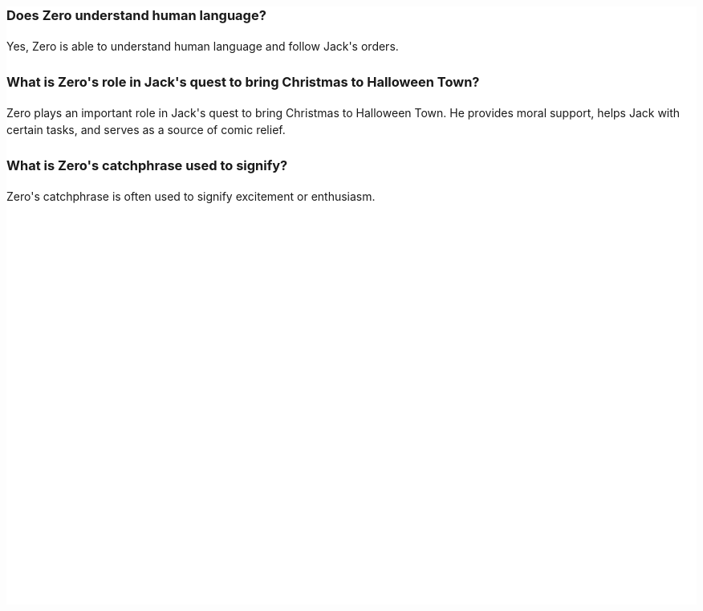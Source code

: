 <h3>Does Zero understand human language?</h3>

<p>Yes, Zero is able to understand human language and follow Jack's orders.</p>

<h3>What is Zero's role in Jack's quest to bring Christmas to Halloween Town?</h3>

<p>Zero plays an important role in Jack's quest to bring Christmas to Halloween Town. He provides moral support, helps Jack with certain tasks, and serves as a source of comic relief.</p>

<h3>What is Zero's catchphrase used to signify?</h3>

<p>Zero's catchphrase is often used to signify excitement or enthusiasm.</p>

<div style="position: relative; padding-bottom: 56.25%; overflow: hidden"><iframe src="https://www.youtube.com/embed/QLvvkTbHjHI" frameborder="0" allow="accelerometer; autoplay; clipboard-write; encrypted-media; gyroscope; picture-in-picture; web-share" allowfullscreen style="position: absolute; top: 0; left: 0; width: 100%; height: 100%;"></iframe>
</div>